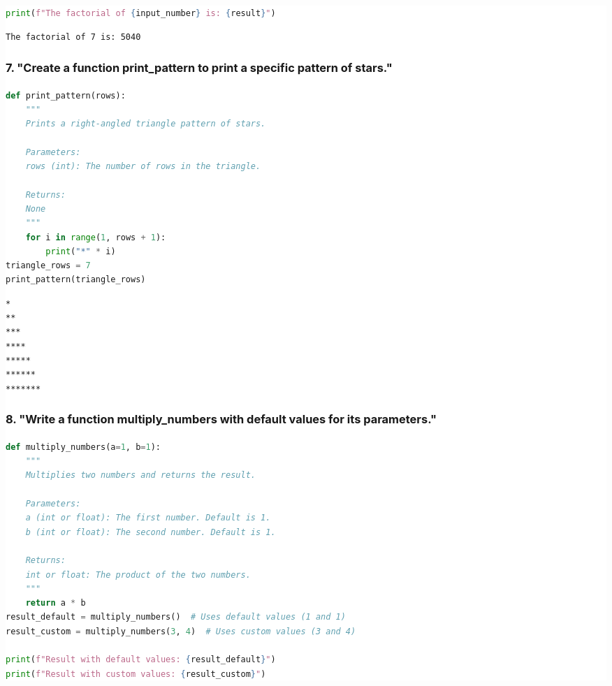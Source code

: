 ```python
print(f"The factorial of {input_number} is: {result}")
```

    The factorial of 7 is: 5040
    

### 7. "Create a function print_pattern to print a specific pattern of stars."



```python
def print_pattern(rows):
    """
    Prints a right-angled triangle pattern of stars.

    Parameters:
    rows (int): The number of rows in the triangle.

    Returns:
    None
    """
    for i in range(1, rows + 1):
        print("*" * i)
triangle_rows = 7
print_pattern(triangle_rows)
```

    *
    **
    ***
    ****
    *****
    ******
    *******
    

### 8.    "Write a function multiply_numbers with default values for its parameters."
 


```python
def multiply_numbers(a=1, b=1):
    """
    Multiplies two numbers and returns the result.

    Parameters:
    a (int or float): The first number. Default is 1.
    b (int or float): The second number. Default is 1.

    Returns:
    int or float: The product of the two numbers.
    """
    return a * b
result_default = multiply_numbers()  # Uses default values (1 and 1)
result_custom = multiply_numbers(3, 4)  # Uses custom values (3 and 4)

print(f"Result with default values: {result_default}")
print(f"Result with custom values: {result_custom}")
```
